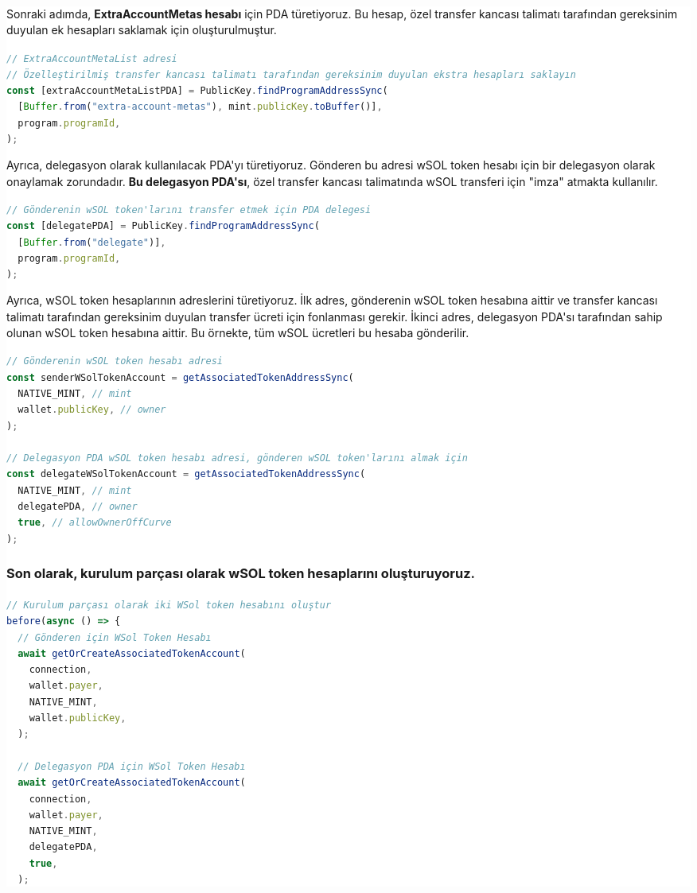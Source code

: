 Sonraki adımda, **ExtraAccountMetas hesabı** için PDA türetiyoruz. Bu hesap, özel transfer kancası talimatı tarafından gereksinim duyulan ek hesapları saklamak için oluşturulmuştur.

```js
// ExtraAccountMetaList adresi
// Özelleştirilmiş transfer kancası talimatı tarafından gereksinim duyulan ekstra hesapları saklayın
const [extraAccountMetaListPDA] = PublicKey.findProgramAddressSync(
  [Buffer.from("extra-account-metas"), mint.publicKey.toBuffer()],
  program.programId,
);
```

Ayrıca, delegasyon olarak kullanılacak PDA'yı türetiyoruz. Gönderen bu adresi wSOL token hesabı için bir delegasyon olarak onaylamak zorundadır. **Bu delegasyon PDA'sı**, özel transfer kancası talimatında wSOL transferi için "imza" atmakta kullanılır.

```js
// Gönderenin wSOL token'larını transfer etmek için PDA delegesi
const [delegatePDA] = PublicKey.findProgramAddressSync(
  [Buffer.from("delegate")],
  program.programId,
);
```

Ayrıca, wSOL token hesaplarının adreslerini türetiyoruz. İlk adres, gönderenin wSOL token hesabına aittir ve transfer kancası talimatı tarafından gereksinim duyulan transfer ücreti için fonlanması gerekir. İkinci adres, delegasyon PDA'sı tarafından sahip olunan wSOL token hesabına aittir. Bu örnekte, tüm wSOL ücretleri bu hesaba gönderilir.

```js
// Gönderenin wSOL token hesabı adresi
const senderWSolTokenAccount = getAssociatedTokenAddressSync(
  NATIVE_MINT, // mint
  wallet.publicKey, // owner
);

// Delegasyon PDA wSOL token hesabı adresi, gönderen wSOL token'larını almak için
const delegateWSolTokenAccount = getAssociatedTokenAddressSync(
  NATIVE_MINT, // mint
  delegatePDA, // owner
  true, // allowOwnerOffCurve
);
```

### Son olarak, **kurulum parçası olarak wSOL token hesaplarını** oluşturuyoruz.

```js
// Kurulum parçası olarak iki WSol token hesabını oluştur
before(async () => {
  // Gönderen için WSol Token Hesabı
  await getOrCreateAssociatedTokenAccount(
    connection,
    wallet.payer,
    NATIVE_MINT,
    wallet.publicKey,
  );

  // Delegasyon PDA için WSol Token Hesabı
  await getOrCreateAssociatedTokenAccount(
    connection,
    wallet.payer,
    NATIVE_MINT,
    delegatePDA,
    true,
  );
```